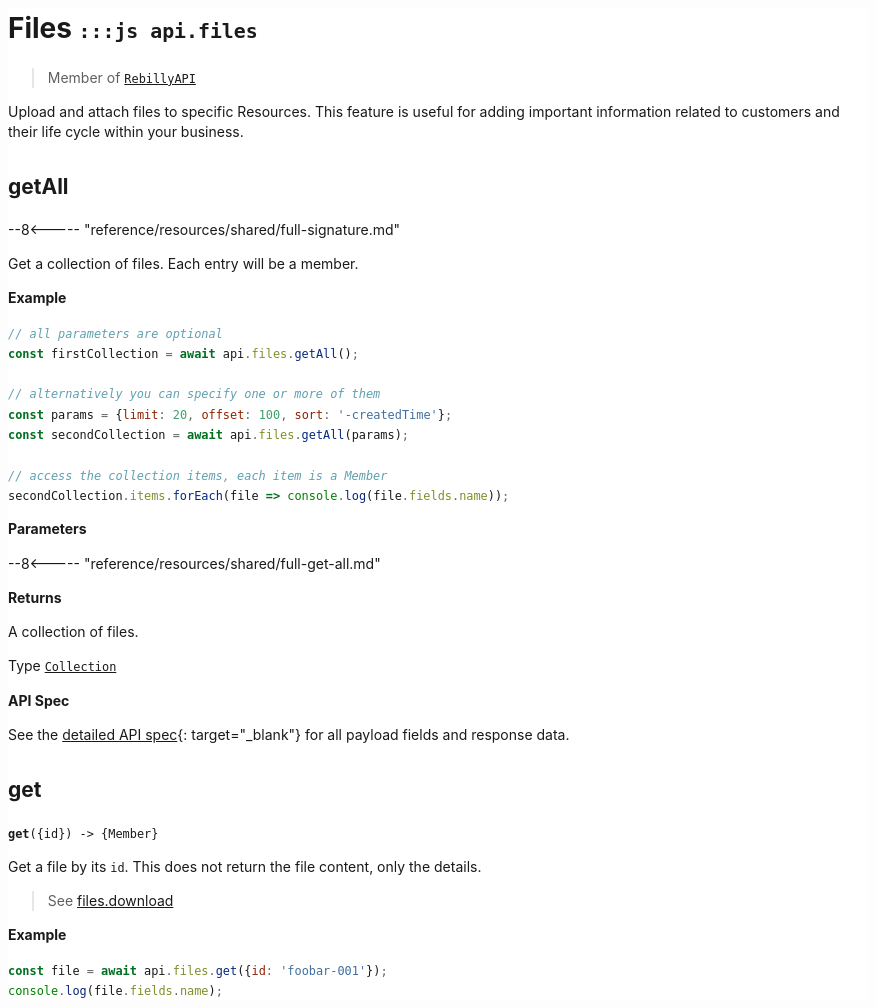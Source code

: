 # Files <small>`:::js api.files`</small>

> Member of [`RebillyAPI`][goto-rebillyapi]

Upload and attach files to specific Resources. This feature is useful for adding important information related to customers and their life cycle within your business.


## getAll

--8<----- "reference/resources/shared/full-signature.md"

Get a collection of files. Each entry will be a member.


**Example**

```js
// all parameters are optional
const firstCollection = await api.files.getAll();

// alternatively you can specify one or more of them
const params = {limit: 20, offset: 100, sort: '-createdTime'}; 
const secondCollection = await api.files.getAll(params);

// access the collection items, each item is a Member
secondCollection.items.forEach(file => console.log(file.fields.name));
```

**Parameters**


--8<----- "reference/resources/shared/full-get-all.md"


**Returns**

A collection of files.

Type [`Collection`][goto-collection]


**API Spec**

See the [detailed API spec][1]{: target="_blank"} for all payload fields and response data.

## get
<div class="method"><code><strong>get</strong>({<span class="prop">id</span>}) -> <span class="return">{Member}</span></code></div>

Get a file by its `id`. This does not return the file content, only the details.

> See [files.download][goto-download]


**Example**

```js
const file = await api.files.get({id: 'foobar-001'});
console.log(file.fields.name);
```


[goto-rebillyapi]: ../rebilly-api
[goto-collection]: ../types/collection
[goto-member]: ../types/member
[goto-file]: ../types/file
[goto-mdn-file]: https://developer.mozilla.org/en-US/docs/Web/API/File
[goto-upload]: #upload
[goto-download]: #download
[goto-delete]: #delete
[goto-detach-delete]: #detachanddelete
[goto-arraybuffer]: https://developer.mozilla.org/en-US/docs/Web/JavaScript/Reference/Global_Objects/ArrayBuffer
[goto-attach]: #attach
[1]: https://rebilly.github.io/RebillyAPI/#tag/Files%2Fpaths%2F~1files%2Fget
[2]: https://rebilly.github.io/RebillyAPI/#tag/Files%2Fpaths%2F~1files~1%7Bid%7D%2Fget
[3]: https://rebilly.github.io/RebillyAPI/#tag/Files%2Fpaths%2F~1files%2Fpost
[4]: https://rebilly.github.io/RebillyAPI/#tag/Files%2Fpaths%2F~1files~1%7Bid%7D%2Fput
[5]: https://rebilly.github.io/RebillyAPI/#tag/Files%2Fpaths%2F~1files~1%7Bid%7D%2Fdelete
[6]: https://rebilly.github.io/RebillyAPI/#tag/Files%2Fpaths%2F~1files~1%7Bid%7D~1download%2Fget
[7]: https://rebilly.github.io/RebillyAPI/#tag/Files%2Fpaths%2F~1attachments%2Fget
[8]: https://rebilly.github.io/RebillyAPI/#tag/Files%2Fpaths%2F~1attachments~1%7Bid%7D%2Fget
[9]: https://rebilly.github.io/RebillyAPI/#tag/Files%2Fpaths%2F~1attachments~1%7Bid%7D%2Fput
[10]: https://rebilly.github.io/RebillyAPI/#tag/Files%2Fpaths%2F~1attachments%2Fpost
[11]: https://rebilly.github.io/RebillyAPI/#tag/Files%2Fpaths%2F~1attachments~1%7Bid%7D%2Fdelete